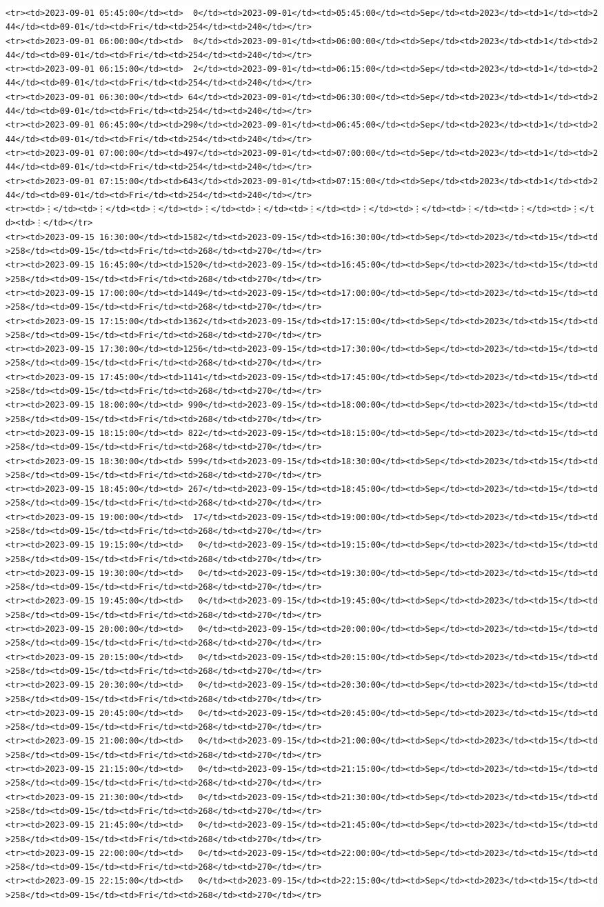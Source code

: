 	<tr><td>2023-09-01 05:45:00</td><td>  0</td><td>2023-09-01</td><td>05:45:00</td><td>Sep</td><td>2023</td><td>1</td><td>244</td><td>09-01</td><td>Fri</td><td>254</td><td>240</td></tr>
	<tr><td>2023-09-01 06:00:00</td><td>  0</td><td>2023-09-01</td><td>06:00:00</td><td>Sep</td><td>2023</td><td>1</td><td>244</td><td>09-01</td><td>Fri</td><td>254</td><td>240</td></tr>
	<tr><td>2023-09-01 06:15:00</td><td>  2</td><td>2023-09-01</td><td>06:15:00</td><td>Sep</td><td>2023</td><td>1</td><td>244</td><td>09-01</td><td>Fri</td><td>254</td><td>240</td></tr>
	<tr><td>2023-09-01 06:30:00</td><td> 64</td><td>2023-09-01</td><td>06:30:00</td><td>Sep</td><td>2023</td><td>1</td><td>244</td><td>09-01</td><td>Fri</td><td>254</td><td>240</td></tr>
	<tr><td>2023-09-01 06:45:00</td><td>290</td><td>2023-09-01</td><td>06:45:00</td><td>Sep</td><td>2023</td><td>1</td><td>244</td><td>09-01</td><td>Fri</td><td>254</td><td>240</td></tr>
	<tr><td>2023-09-01 07:00:00</td><td>497</td><td>2023-09-01</td><td>07:00:00</td><td>Sep</td><td>2023</td><td>1</td><td>244</td><td>09-01</td><td>Fri</td><td>254</td><td>240</td></tr>
	<tr><td>2023-09-01 07:15:00</td><td>643</td><td>2023-09-01</td><td>07:15:00</td><td>Sep</td><td>2023</td><td>1</td><td>244</td><td>09-01</td><td>Fri</td><td>254</td><td>240</td></tr>
	<tr><td>⋮</td><td>⋮</td><td>⋮</td><td>⋮</td><td>⋮</td><td>⋮</td><td>⋮</td><td>⋮</td><td>⋮</td><td>⋮</td><td>⋮</td><td>⋮</td></tr>
	<tr><td>2023-09-15 16:30:00</td><td>1582</td><td>2023-09-15</td><td>16:30:00</td><td>Sep</td><td>2023</td><td>15</td><td>258</td><td>09-15</td><td>Fri</td><td>268</td><td>270</td></tr>
	<tr><td>2023-09-15 16:45:00</td><td>1520</td><td>2023-09-15</td><td>16:45:00</td><td>Sep</td><td>2023</td><td>15</td><td>258</td><td>09-15</td><td>Fri</td><td>268</td><td>270</td></tr>
	<tr><td>2023-09-15 17:00:00</td><td>1449</td><td>2023-09-15</td><td>17:00:00</td><td>Sep</td><td>2023</td><td>15</td><td>258</td><td>09-15</td><td>Fri</td><td>268</td><td>270</td></tr>
	<tr><td>2023-09-15 17:15:00</td><td>1362</td><td>2023-09-15</td><td>17:15:00</td><td>Sep</td><td>2023</td><td>15</td><td>258</td><td>09-15</td><td>Fri</td><td>268</td><td>270</td></tr>
	<tr><td>2023-09-15 17:30:00</td><td>1256</td><td>2023-09-15</td><td>17:30:00</td><td>Sep</td><td>2023</td><td>15</td><td>258</td><td>09-15</td><td>Fri</td><td>268</td><td>270</td></tr>
	<tr><td>2023-09-15 17:45:00</td><td>1141</td><td>2023-09-15</td><td>17:45:00</td><td>Sep</td><td>2023</td><td>15</td><td>258</td><td>09-15</td><td>Fri</td><td>268</td><td>270</td></tr>
	<tr><td>2023-09-15 18:00:00</td><td> 990</td><td>2023-09-15</td><td>18:00:00</td><td>Sep</td><td>2023</td><td>15</td><td>258</td><td>09-15</td><td>Fri</td><td>268</td><td>270</td></tr>
	<tr><td>2023-09-15 18:15:00</td><td> 822</td><td>2023-09-15</td><td>18:15:00</td><td>Sep</td><td>2023</td><td>15</td><td>258</td><td>09-15</td><td>Fri</td><td>268</td><td>270</td></tr>
	<tr><td>2023-09-15 18:30:00</td><td> 599</td><td>2023-09-15</td><td>18:30:00</td><td>Sep</td><td>2023</td><td>15</td><td>258</td><td>09-15</td><td>Fri</td><td>268</td><td>270</td></tr>
	<tr><td>2023-09-15 18:45:00</td><td> 267</td><td>2023-09-15</td><td>18:45:00</td><td>Sep</td><td>2023</td><td>15</td><td>258</td><td>09-15</td><td>Fri</td><td>268</td><td>270</td></tr>
	<tr><td>2023-09-15 19:00:00</td><td>  17</td><td>2023-09-15</td><td>19:00:00</td><td>Sep</td><td>2023</td><td>15</td><td>258</td><td>09-15</td><td>Fri</td><td>268</td><td>270</td></tr>
	<tr><td>2023-09-15 19:15:00</td><td>   0</td><td>2023-09-15</td><td>19:15:00</td><td>Sep</td><td>2023</td><td>15</td><td>258</td><td>09-15</td><td>Fri</td><td>268</td><td>270</td></tr>
	<tr><td>2023-09-15 19:30:00</td><td>   0</td><td>2023-09-15</td><td>19:30:00</td><td>Sep</td><td>2023</td><td>15</td><td>258</td><td>09-15</td><td>Fri</td><td>268</td><td>270</td></tr>
	<tr><td>2023-09-15 19:45:00</td><td>   0</td><td>2023-09-15</td><td>19:45:00</td><td>Sep</td><td>2023</td><td>15</td><td>258</td><td>09-15</td><td>Fri</td><td>268</td><td>270</td></tr>
	<tr><td>2023-09-15 20:00:00</td><td>   0</td><td>2023-09-15</td><td>20:00:00</td><td>Sep</td><td>2023</td><td>15</td><td>258</td><td>09-15</td><td>Fri</td><td>268</td><td>270</td></tr>
	<tr><td>2023-09-15 20:15:00</td><td>   0</td><td>2023-09-15</td><td>20:15:00</td><td>Sep</td><td>2023</td><td>15</td><td>258</td><td>09-15</td><td>Fri</td><td>268</td><td>270</td></tr>
	<tr><td>2023-09-15 20:30:00</td><td>   0</td><td>2023-09-15</td><td>20:30:00</td><td>Sep</td><td>2023</td><td>15</td><td>258</td><td>09-15</td><td>Fri</td><td>268</td><td>270</td></tr>
	<tr><td>2023-09-15 20:45:00</td><td>   0</td><td>2023-09-15</td><td>20:45:00</td><td>Sep</td><td>2023</td><td>15</td><td>258</td><td>09-15</td><td>Fri</td><td>268</td><td>270</td></tr>
	<tr><td>2023-09-15 21:00:00</td><td>   0</td><td>2023-09-15</td><td>21:00:00</td><td>Sep</td><td>2023</td><td>15</td><td>258</td><td>09-15</td><td>Fri</td><td>268</td><td>270</td></tr>
	<tr><td>2023-09-15 21:15:00</td><td>   0</td><td>2023-09-15</td><td>21:15:00</td><td>Sep</td><td>2023</td><td>15</td><td>258</td><td>09-15</td><td>Fri</td><td>268</td><td>270</td></tr>
	<tr><td>2023-09-15 21:30:00</td><td>   0</td><td>2023-09-15</td><td>21:30:00</td><td>Sep</td><td>2023</td><td>15</td><td>258</td><td>09-15</td><td>Fri</td><td>268</td><td>270</td></tr>
	<tr><td>2023-09-15 21:45:00</td><td>   0</td><td>2023-09-15</td><td>21:45:00</td><td>Sep</td><td>2023</td><td>15</td><td>258</td><td>09-15</td><td>Fri</td><td>268</td><td>270</td></tr>
	<tr><td>2023-09-15 22:00:00</td><td>   0</td><td>2023-09-15</td><td>22:00:00</td><td>Sep</td><td>2023</td><td>15</td><td>258</td><td>09-15</td><td>Fri</td><td>268</td><td>270</td></tr>
	<tr><td>2023-09-15 22:15:00</td><td>   0</td><td>2023-09-15</td><td>22:15:00</td><td>Sep</td><td>2023</td><td>15</td><td>258</td><td>09-15</td><td>Fri</td><td>268</td><td>270</td></tr>